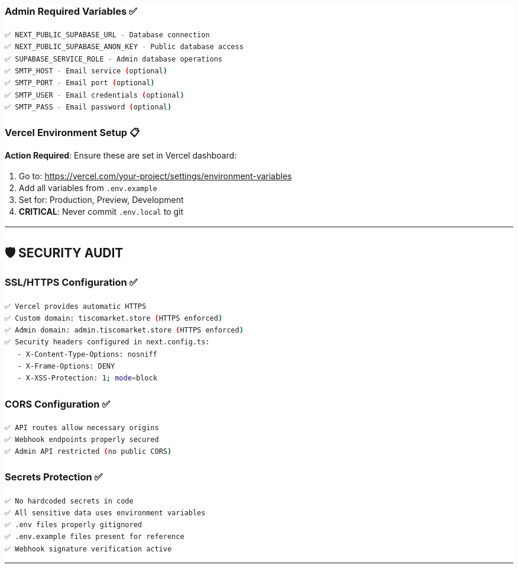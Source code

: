 ### **Admin Required Variables** ✅
```bash
✅ NEXT_PUBLIC_SUPABASE_URL - Database connection
✅ NEXT_PUBLIC_SUPABASE_ANON_KEY - Public database access
✅ SUPABASE_SERVICE_ROLE - Admin database operations
✅ SMTP_HOST - Email service (optional)
✅ SMTP_PORT - Email port (optional)
✅ SMTP_USER - Email credentials (optional)
✅ SMTP_PASS - Email password (optional)
```

### **Vercel Environment Setup** 📋
**Action Required**: Ensure these are set in Vercel dashboard:
1. Go to: https://vercel.com/your-project/settings/environment-variables
2. Add all variables from `.env.example`
3. Set for: Production, Preview, Development
4. **CRITICAL**: Never commit `.env.local` to git

---

## **🛡️ SECURITY AUDIT**

### **SSL/HTTPS Configuration** ✅
```bash
✅ Vercel provides automatic HTTPS
✅ Custom domain: tiscomarket.store (HTTPS enforced)
✅ Admin domain: admin.tiscomarket.store (HTTPS enforced)
✅ Security headers configured in next.config.ts:
   - X-Content-Type-Options: nosniff
   - X-Frame-Options: DENY
   - X-XSS-Protection: 1; mode=block
```

### **CORS Configuration** ✅
```bash
✅ API routes allow necessary origins
✅ Webhook endpoints properly secured
✅ Admin API restricted (no public CORS)
```

### **Secrets Protection** ✅
```bash
✅ No hardcoded secrets in code
✅ All sensitive data uses environment variables
✅ .env files properly gitignored
✅ .env.example files present for reference
✅ Webhook signature verification active
```

---
